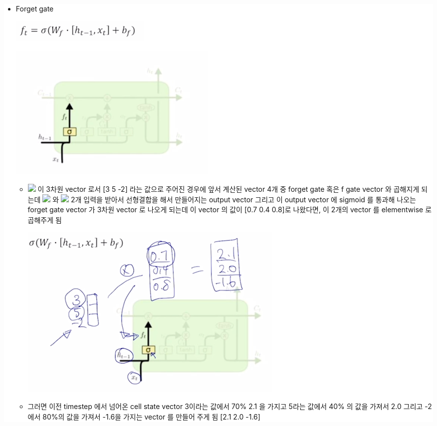 - Forget gate
  
  ![](./img/1630993091619.png)

  ![](./img/1630993103538.png)

  - <img src="https://render.githubusercontent.com/render/math?math=c_{t-1}"> 이 3차원 vector 로서 [3 5 -2] 라는 값으로 주어진 경우에
    앞서 계산된 vector 4개 중 forget gate 혹은 f gate vector 와 곱해지게 되는데 <img src="https://render.githubusercontent.com/render/math?math=h_{t-1}"> 와
    <img src="https://render.githubusercontent.com/render/math?math=x_t"> 2개 입력을 받아서 선형결합을 해서 만들어지는 output vector 그리고 이 output vector 에
    sigmoid 를 통과해 나오는 forget gate vector 가 3차원 vector 로 나오게 되는데 이 vector 의 값이 [0.7 0.4 0.8]로 나왔다면, 이 2개의 vector 를 
    elementwise 로 곱해주게 됨
    
    ![](./img/1630993407431.png)

  - 그러면 이전 timestep 에서 넘어온 cell state vector 3이라는 값에서 70% 2.1 을 가지고 5라는 값에서 40% 의 값을 가져서 2.0 그리고 -2에서 80%의 값을 가져서 -1.6을 가지는
  vector 를 만들어 주게 됨 [2.1 2.0 -1.6]
  